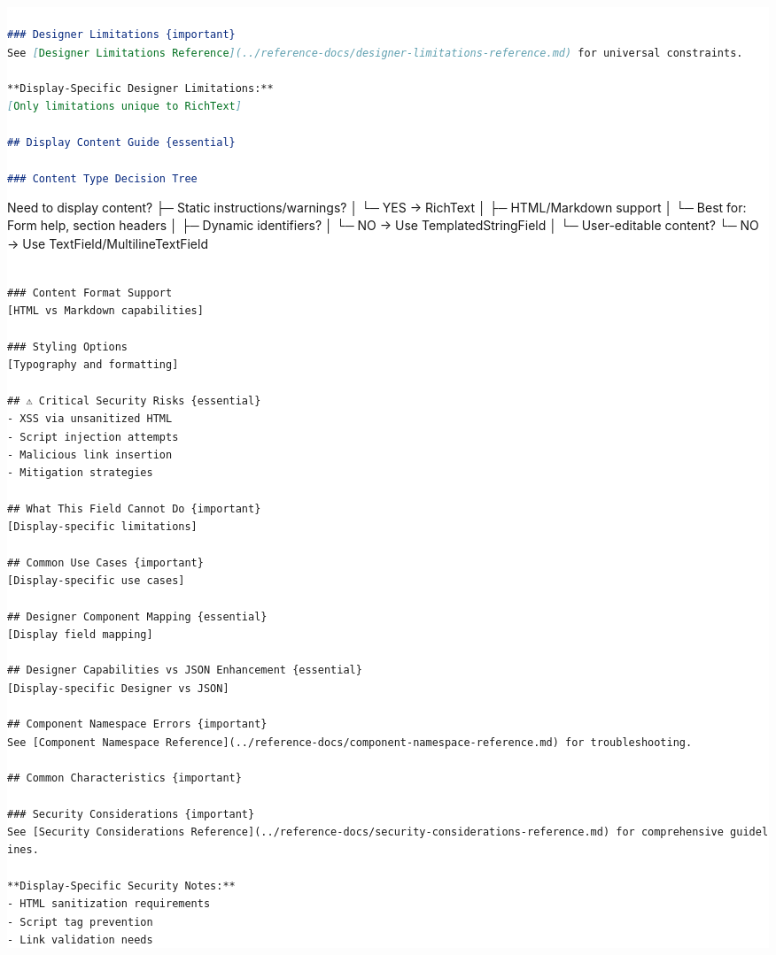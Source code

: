 ```markdown

### Designer Limitations {important}
See [Designer Limitations Reference](../reference-docs/designer-limitations-reference.md) for universal constraints.

**Display-Specific Designer Limitations:**
[Only limitations unique to RichText]

## Display Content Guide {essential}

### Content Type Decision Tree
```
Need to display content?
├─ Static instructions/warnings?
│  └─ YES → RichText
│     ├─ HTML/Markdown support
│     └─ Best for: Form help, section headers
│
├─ Dynamic identifiers?
│  └─ NO → Use TemplatedStringField
│
└─ User-editable content?
   └─ NO → Use TextField/MultilineTextField
```

### Content Format Support
[HTML vs Markdown capabilities]

### Styling Options
[Typography and formatting]

## ⚠️ Critical Security Risks {essential}
- XSS via unsanitized HTML
- Script injection attempts
- Malicious link insertion
- Mitigation strategies

## What This Field Cannot Do {important}
[Display-specific limitations]

## Common Use Cases {important}
[Display-specific use cases]

## Designer Component Mapping {essential}
[Display field mapping]

## Designer Capabilities vs JSON Enhancement {essential}
[Display-specific Designer vs JSON]

## Component Namespace Errors {important}
See [Component Namespace Reference](../reference-docs/component-namespace-reference.md) for troubleshooting.

## Common Characteristics {important}

### Security Considerations {important}
See [Security Considerations Reference](../reference-docs/security-considerations-reference.md) for comprehensive guidelines.

**Display-Specific Security Notes:**
- HTML sanitization requirements
- Script tag prevention
- Link validation needs
```